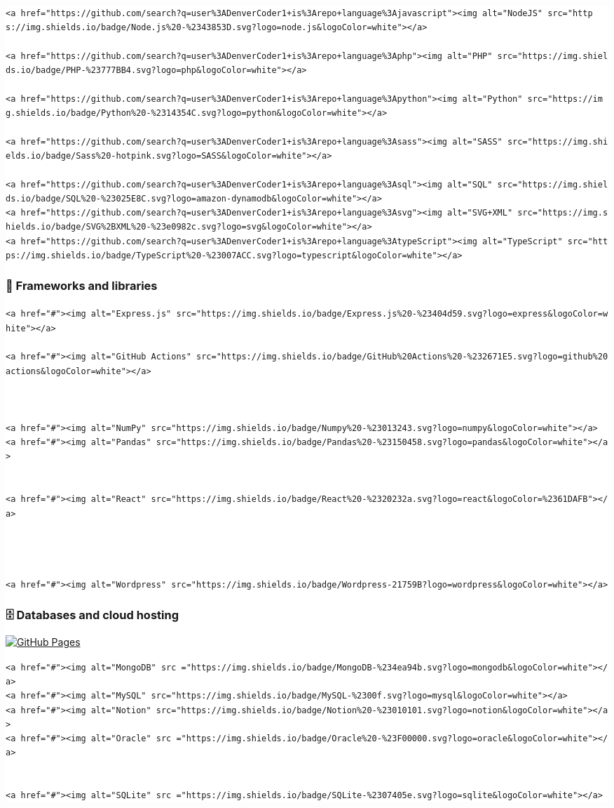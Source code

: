 
    <a href="https://github.com/search?q=user%3ADenverCoder1+is%3Arepo+language%3Ajavascript"><img alt="NodeJS" src="https://img.shields.io/badge/Node.js%20-%2343853D.svg?logo=node.js&logoColor=white"></a>

    <a href="https://github.com/search?q=user%3ADenverCoder1+is%3Arepo+language%3Aphp"><img alt="PHP" src="https://img.shields.io/badge/PHP-%23777BB4.svg?logo=php&logoColor=white"></a>

    <a href="https://github.com/search?q=user%3ADenverCoder1+is%3Arepo+language%3Apython"><img alt="Python" src="https://img.shields.io/badge/Python%20-%2314354C.svg?logo=python&logoColor=white"></a>

    <a href="https://github.com/search?q=user%3ADenverCoder1+is%3Arepo+language%3Asass"><img alt="SASS" src="https://img.shields.io/badge/Sass%20-hotpink.svg?logo=SASS&logoColor=white"></a>

    <a href="https://github.com/search?q=user%3ADenverCoder1+is%3Arepo+language%3Asql"><img alt="SQL" src="https://img.shields.io/badge/SQL%20-%23025E8C.svg?logo=amazon-dynamodb&logoColor=white"></a>
    <a href="https://github.com/search?q=user%3ADenverCoder1+is%3Arepo+language%3Asvg"><img alt="SVG+XML" src="https://img.shields.io/badge/SVG%2BXML%20-%23e0982c.svg?logo=svg&logoColor=white"></a>
    <a href="https://github.com/search?q=user%3ADenverCoder1+is%3Arepo+language%3AtypeScript"><img alt="TypeScript" src="https://img.shields.io/badge/TypeScript%20-%23007ACC.svg?logo=typescript&logoColor=white"></a>
</p>

### 🧰 Frameworks and libraries

<p>



    <a href="#"><img alt="Express.js" src="https://img.shields.io/badge/Express.js%20-%23404d59.svg?logo=express&logoColor=white"></a>

    <a href="#"><img alt="GitHub Actions" src="https://img.shields.io/badge/GitHub%20Actions%20-%232671E5.svg?logo=github%20actions&logoColor=white"></a>



    <a href="#"><img alt="NumPy" src="https://img.shields.io/badge/Numpy%20-%23013243.svg?logo=numpy&logoColor=white"></a>
    <a href="#"><img alt="Pandas" src="https://img.shields.io/badge/Pandas%20-%23150458.svg?logo=pandas&logoColor=white"></a>


    <a href="#"><img alt="React" src="https://img.shields.io/badge/React%20-%2320232a.svg?logo=react&logoColor=%2361DAFB"></a>




    <a href="#"><img alt="Wordpress" src="https://img.shields.io/badge/Wordpress-21759B?logo=wordpress&logoColor=white"></a>

</p>

### 🗄️ Databases and cloud hosting

<p>
    <a href="#"><img alt="GitHub Pages" src="https://img.shields.io/badge/GitHub%20Pages-%23327FC7.svg?logo=github&logoColor=white"></a>

    <a href="#"><img alt="MongoDB" src ="https://img.shields.io/badge/MongoDB-%234ea94b.svg?logo=mongodb&logoColor=white"></a>
    <a href="#"><img alt="MySQL" src="https://img.shields.io/badge/MySQL-%2300f.svg?logo=mysql&logoColor=white"></a>
    <a href="#"><img alt="Notion" src="https://img.shields.io/badge/Notion%20-%23010101.svg?logo=notion&logoColor=white"></a>
    <a href="#"><img alt="Oracle" src ="https://img.shields.io/badge/Oracle%20-%23F00000.svg?logo=oracle&logoColor=white"></a>


    <a href="#"><img alt="SQLite" src ="https://img.shields.io/badge/SQLite-%2307405e.svg?logo=sqlite&logoColor=white"></a>
